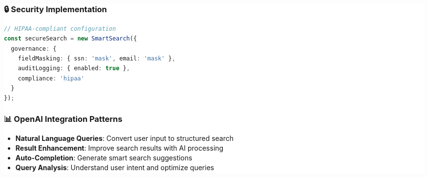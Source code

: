 ### 🔒 Security Implementation
```typescript
// HIPAA-compliant configuration
const secureSearch = new SmartSearch({
  governance: {
    fieldMasking: { ssn: 'mask', email: 'mask' },
    auditLogging: { enabled: true },
    compliance: 'hipaa'
  }
});
```

### 📊 OpenAI Integration Patterns
- **Natural Language Queries**: Convert user input to structured search
- **Result Enhancement**: Improve search results with AI processing
- **Auto-Completion**: Generate smart search suggestions
- **Query Analysis**: Understand user intent and optimize queries